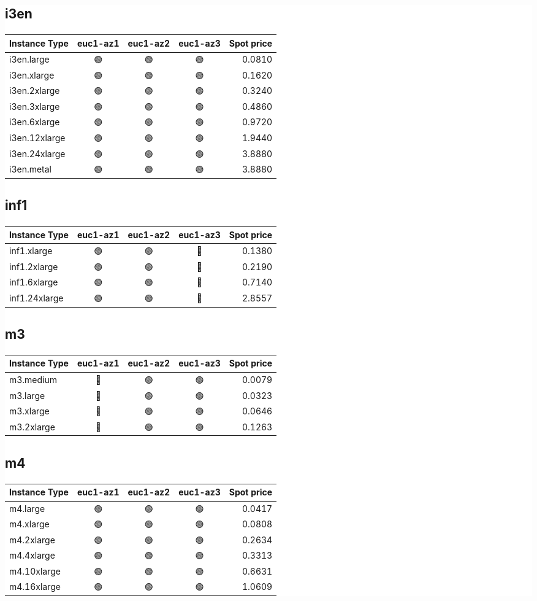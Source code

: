 
## i3en

| Instance Type | euc1-az1 | euc1-az2 | euc1-az3 | Spot price |
| ------------- | :-------------: | :-------------: | :-------------: | -------------: |
| i3en.large | :green_circle: | :green_circle: | :green_circle: | 0.0810 |
| i3en.xlarge | :green_circle: | :green_circle: | :green_circle: | 0.1620 |
| i3en.2xlarge | :green_circle: | :green_circle: | :green_circle: | 0.3240 |
| i3en.3xlarge | :green_circle: | :green_circle: | :green_circle: | 0.4860 |
| i3en.6xlarge | :green_circle: | :green_circle: | :green_circle: | 0.9720 |
| i3en.12xlarge | :green_circle: | :green_circle: | :green_circle: | 1.9440 |
| i3en.24xlarge | :green_circle: | :green_circle: | :green_circle: | 3.8880 |
| i3en.metal | :green_circle: | :green_circle: | :green_circle: | 3.8880 |


## inf1

| Instance Type | euc1-az1 | euc1-az2 | euc1-az3 | Spot price |
| ------------- | :-------------: | :-------------: | :-------------: | -------------: |
| inf1.xlarge | :green_circle: | :green_circle: | :red_circle: | 0.1380 |
| inf1.2xlarge | :green_circle: | :green_circle: | :red_circle: | 0.2190 |
| inf1.6xlarge | :green_circle: | :green_circle: | :red_circle: | 0.7140 |
| inf1.24xlarge | :green_circle: | :green_circle: | :red_circle: | 2.8557 |


## m3

| Instance Type | euc1-az1 | euc1-az2 | euc1-az3 | Spot price |
| ------------- | :-------------: | :-------------: | :-------------: | -------------: |
| m3.medium | :red_circle: | :green_circle: | :green_circle: | 0.0079 |
| m3.large | :red_circle: | :green_circle: | :green_circle: | 0.0323 |
| m3.xlarge | :red_circle: | :green_circle: | :green_circle: | 0.0646 |
| m3.2xlarge | :red_circle: | :green_circle: | :green_circle: | 0.1263 |


## m4

| Instance Type | euc1-az1 | euc1-az2 | euc1-az3 | Spot price |
| ------------- | :-------------: | :-------------: | :-------------: | -------------: |
| m4.large | :green_circle: | :green_circle: | :green_circle: | 0.0417 |
| m4.xlarge | :green_circle: | :green_circle: | :green_circle: | 0.0808 |
| m4.2xlarge | :green_circle: | :green_circle: | :green_circle: | 0.2634 |
| m4.4xlarge | :green_circle: | :green_circle: | :green_circle: | 0.3313 |
| m4.10xlarge | :green_circle: | :green_circle: | :green_circle: | 0.6631 |
| m4.16xlarge | :green_circle: | :green_circle: | :green_circle: | 1.0609 |
